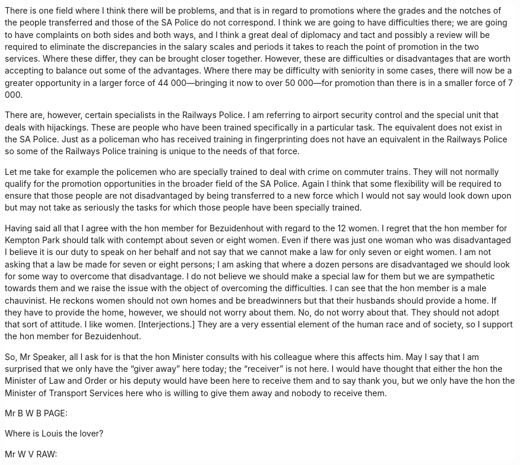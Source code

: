 <p>There is one field where I think there will be problems, and that is in regard to promotions where the grades and the notches of the people transferred and those of the SA Police do not correspond. I think we are going to have difficulties there; we are going to have complaints on both sides and both ways, and I think a great deal of diplomacy and tact and possibly a review will be required to eliminate the discrepancies in the salary scales and periods it takes to reach the point of promotion in the two services. Where these differ, they can be brought closer together. However, these are difficulties or disadvantages that are worth accepting to balance out some of the advantages. Where there may be difficulty with seniority in some cases, there will now be a greater opportunity in a larger force of 44 000&#x2014;bringing it now to over 50 000&#x2014;for promotion than there is in a smaller force of 7 000.</p>

<p>There are, however, certain specialists in the Railways Police. I am referring to airport security control and the special unit that deals with hijackings. These are people who have been trained specifically in a particular task. The equivalent does not exist in the SA Police. Just as a policeman who has received training in fingerprinting does not have an equivalent in the Railways Police so some of the Railways Police training is unique to the needs of that force.</p>

<p>Let me take for example the policemen who are specially trained to deal with crime on commuter trains. They will not normally qualify for the promotion opportunities in the broader field of the SA Police. Again I think that some flexibility will be required to ensure that those people are not disadvantaged by being transferred to a new force which I would not say would look down upon but may not take as seriously the tasks for which those people have been specially trained.</p>

<p>Having said all that I agree with the hon member for Bezuidenhout with regard to the 12 women. I regret that the hon member for Kempton Park should talk with contempt about seven or eight women. Even if there was just one woman who was disadvantaged I believe it is our duty to speak on her behalf and not say that we cannot make a law for only seven or eight women. I am not asking that a law be made for seven or eight persons; I am asking that where a dozen persons are disadvantaged we should look for some way to overcome that disadvantage. I do not believe we should make a special law for them but we are sympathetic towards them and we raise the issue with the object of overcoming the difficulties. I can see that the hon member is a male chauvinist. He reckons women should not own homes and be breadwinners but that their husbands should provide a home. If they have to provide the home, however, we should not worry about them. No, do not worry about that. They should not adopt that sort of attitude. I like women. [Interjections.] They are a very essential element of the human race and of society, so I support the hon member for Bezuidenhout.</p>

<p><span class="col_10335-10336" refersTo="page_0521"/>So, Mr Speaker, all I ask for is that the hon Minister consults with his colleague where this affects him. May I say that I am surprised that we only have the &#x201C;giver away&#x201D; here today; the &#x201C;receiver&#x201D; is not here. I would have thought that either the hon the Minister of Law and Order or his deputy would have been here to receive them and to say thank you, but we only have the hon the Minister of Transport Services here who is willing to give them away and nobody to receive them.</p>

</speech>

<speech by="#page">

<from>Mr <person refersTo="hansard_za">B W B PAGE</person>:</from>

<p>Where is Louis the lover?</p>

</speech>

<speech by="#raw">

<from>Mr <person refersTo="hansard_za">W V RAW</person>:</from>
